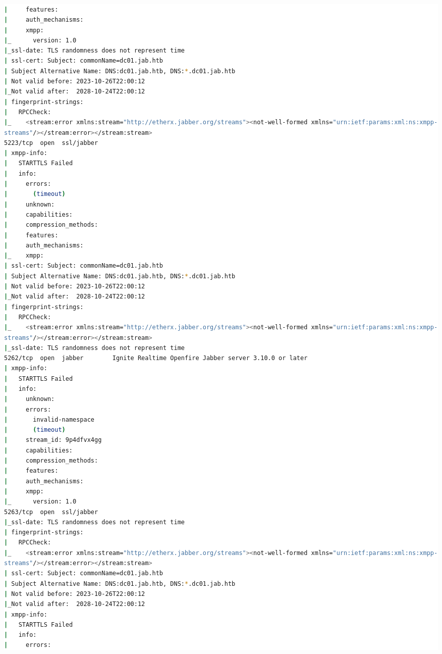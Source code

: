```bash
|     features: 
|     auth_mechanisms: 
|     xmpp: 
|_      version: 1.0
|_ssl-date: TLS randomness does not represent time
| ssl-cert: Subject: commonName=dc01.jab.htb
| Subject Alternative Name: DNS:dc01.jab.htb, DNS:*.dc01.jab.htb
| Not valid before: 2023-10-26T22:00:12
|_Not valid after:  2028-10-24T22:00:12
| fingerprint-strings: 
|   RPCCheck: 
|_    <stream:error xmlns:stream="http://etherx.jabber.org/streams"><not-well-formed xmlns="urn:ietf:params:xml:ns:xmpp-streams"/></stream:error></stream:stream>
5223/tcp  open  ssl/jabber
| xmpp-info: 
|   STARTTLS Failed
|   info: 
|     errors: 
|       (timeout)
|     unknown: 
|     capabilities: 
|     compression_methods: 
|     features: 
|     auth_mechanisms: 
|_    xmpp: 
| ssl-cert: Subject: commonName=dc01.jab.htb
| Subject Alternative Name: DNS:dc01.jab.htb, DNS:*.dc01.jab.htb
| Not valid before: 2023-10-26T22:00:12
|_Not valid after:  2028-10-24T22:00:12
| fingerprint-strings: 
|   RPCCheck: 
|_    <stream:error xmlns:stream="http://etherx.jabber.org/streams"><not-well-formed xmlns="urn:ietf:params:xml:ns:xmpp-streams"/></stream:error></stream:stream>
|_ssl-date: TLS randomness does not represent time
5262/tcp  open  jabber        Ignite Realtime Openfire Jabber server 3.10.0 or later
| xmpp-info: 
|   STARTTLS Failed
|   info: 
|     unknown: 
|     errors: 
|       invalid-namespace
|       (timeout)
|     stream_id: 9p4dfvx4gg
|     capabilities: 
|     compression_methods: 
|     features: 
|     auth_mechanisms: 
|     xmpp: 
|_      version: 1.0
5263/tcp  open  ssl/jabber
|_ssl-date: TLS randomness does not represent time
| fingerprint-strings: 
|   RPCCheck: 
|_    <stream:error xmlns:stream="http://etherx.jabber.org/streams"><not-well-formed xmlns="urn:ietf:params:xml:ns:xmpp-streams"/></stream:error></stream:stream>
| ssl-cert: Subject: commonName=dc01.jab.htb
| Subject Alternative Name: DNS:dc01.jab.htb, DNS:*.dc01.jab.htb
| Not valid before: 2023-10-26T22:00:12
|_Not valid after:  2028-10-24T22:00:12
| xmpp-info: 
|   STARTTLS Failed
|   info: 
|     errors: 
```
